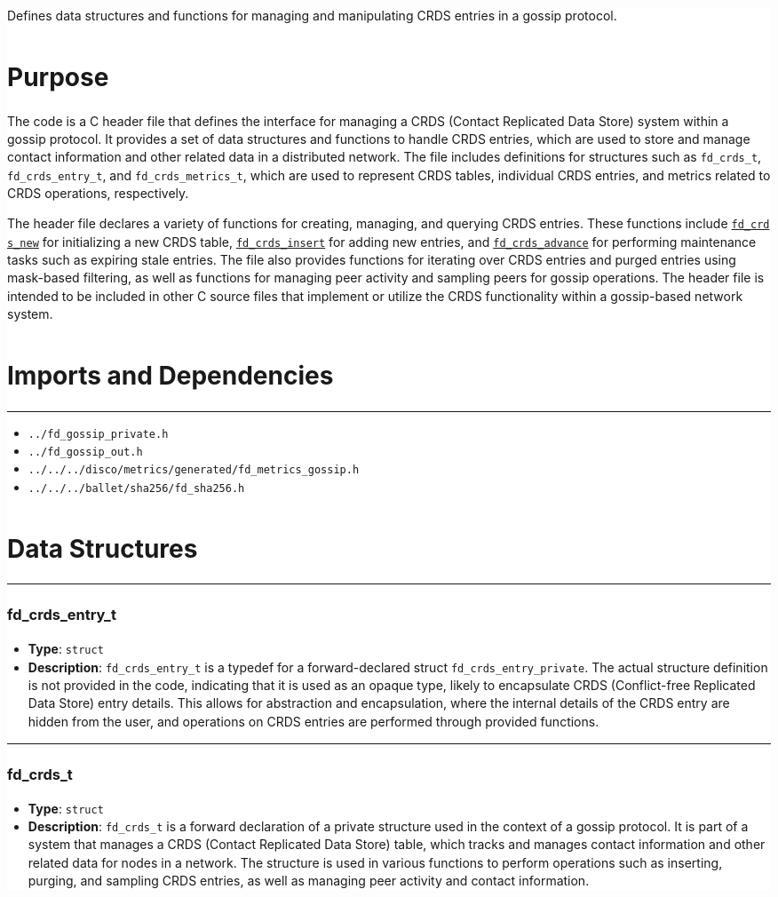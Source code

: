 




Defines data structures and functions for managing and manipulating CRDS entries in a gossip protocol.

# Purpose
The code is a C header file that defines the interface for managing a CRDS (Contact Replicated Data Store) system within a gossip protocol. It provides a set of data structures and functions to handle CRDS entries, which are used to store and manage contact information and other related data in a distributed network. The file includes definitions for structures such as `fd_crds_t`, `fd_crds_entry_t`, and `fd_crds_metrics_t`, which are used to represent CRDS tables, individual CRDS entries, and metrics related to CRDS operations, respectively.

The header file declares a variety of functions for creating, managing, and querying CRDS entries. These functions include [`fd_crds_new`](<#fd_crds_new>) for initializing a new CRDS table, [`fd_crds_insert`](<#fd_crds_insert>) for adding new entries, and [`fd_crds_advance`](<#fd_crds_advance>) for performing maintenance tasks such as expiring stale entries. The file also provides functions for iterating over CRDS entries and purged entries using mask-based filtering, as well as functions for managing peer activity and sampling peers for gossip operations. The header file is intended to be included in other C source files that implement or utilize the CRDS functionality within a gossip-based network system.
# Imports and Dependencies

---
- `../fd_gossip_private.h`
- `../fd_gossip_out.h`
- `../../../disco/metrics/generated/fd_metrics_gossip.h`
- `../../../ballet/sha256/fd_sha256.h`


# Data Structures

---
### fd\_crds\_entry\_t
- **Type**: ``struct``
- **Description**: `fd_crds_entry_t` is a typedef for a forward-declared struct `fd_crds_entry_private`. The actual structure definition is not provided in the code, indicating that it is used as an opaque type, likely to encapsulate CRDS (Conflict-free Replicated Data Store) entry details. This allows for abstraction and encapsulation, where the internal details of the CRDS entry are hidden from the user, and operations on CRDS entries are performed through provided functions.


---
### fd\_crds\_t
- **Type**: ``struct``
- **Description**: `fd_crds_t` is a forward declaration of a private structure used in the context of a gossip protocol. It is part of a system that manages a CRDS (Contact Replicated Data Store) table, which tracks and manages contact information and other related data for nodes in a network. The structure is used in various functions to perform operations such as inserting, purging, and sampling CRDS entries, as well as managing peer activity and contact information.
